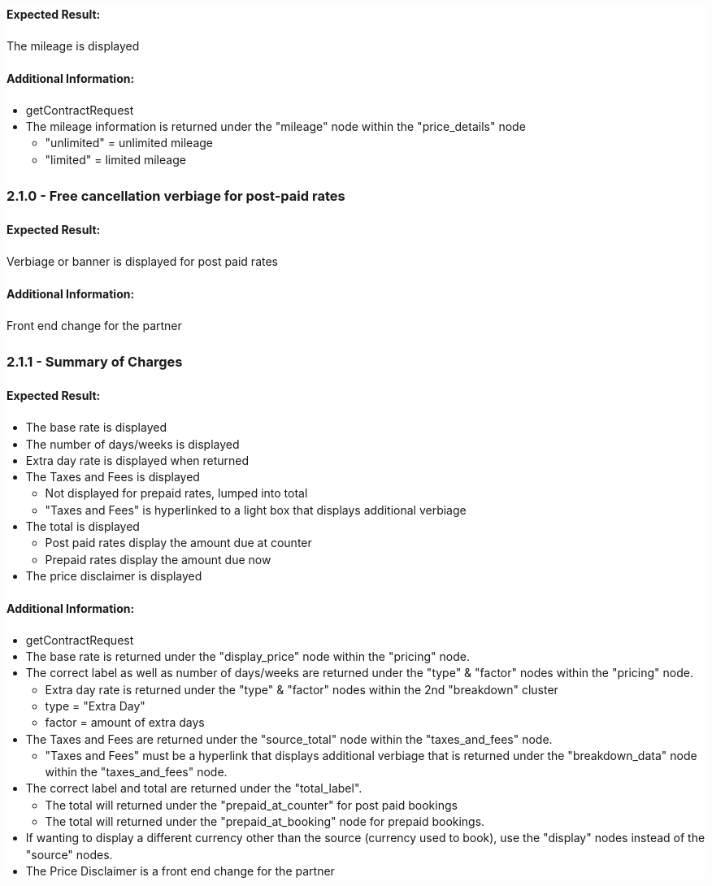 #### Expected Result:

The mileage is displayed

#### Additional Information:  

- getContractRequest
- The mileage information is returned under the "mileage" node within the "price_details" node
    - "unlimited" = unlimited mileage
    - "limited" = limited mileage

### 2.1.0 - Free cancellation verbiage for post-paid rates	

#### Expected Result:

Verbiage or banner is displayed for post paid rates

#### Additional Information:  

Front end change for the partner

### 2.1.1 - Summary of Charges	

#### Expected Result:

- The base rate is displayed
- The number of days/weeks is displayed
- Extra day rate is displayed when returned
- The Taxes and Fees is displayed
    - Not displayed for prepaid rates, lumped into total
    - "Taxes and Fees" is hyperlinked to a light box that displays additional verbiage
- The total is displayed
    - Post paid rates display the amount due at counter
    - Prepaid rates display the amount due now
- The price disclaimer is displayed

#### Additional Information:  

- getContractRequest
-  The base rate is returned under the "display_price" node within the "pricing" node.
-  The correct label as well as number of days/weeks are returned under the "type" & "factor" nodes within the "pricing" node.
    -   Extra day rate is returned under the "type" & "factor" nodes within the 2nd "breakdown" cluster
    - type = "Extra Day"
    - factor = amount of extra days
  - The Taxes and Fees are returned under the "source_total" node within the "taxes_and_fees" node.
    - "Taxes and Fees" must be a hyperlink that displays additional verbiage that is returned under the "breakdown_data" node within the "taxes_and_fees" node.
  - The correct label and total are returned under the "total_label".
    - The total will returned under the "prepaid_at_counter" for post paid bookings
    - The total will returned under the "prepaid_at_booking" node for prepaid bookings.
  - If wanting to display a different currency other than the source (currency used to book), use the "display" nodes instead of the "source" nodes.
  - The Price Disclaimer is a front end change for the partner

